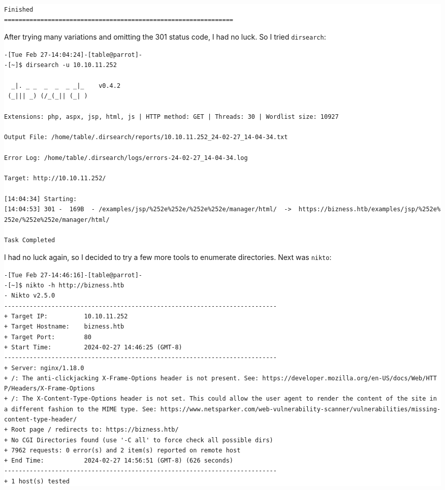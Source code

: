 ```
Finished
===============================================================

```

After trying many variations and omitting the 301 status code, I had no luck. So I tried `dirsearch`:

```
-[Tue Feb 27-14:04:24]-[table@parrot]-
-[~]$ dirsearch -u 10.10.11.252

  _|. _ _  _  _  _ _|_    v0.4.2
 (_||| _) (/_(_|| (_| )

Extensions: php, aspx, jsp, html, js | HTTP method: GET | Threads: 30 | Wordlist size: 10927

Output File: /home/table/.dirsearch/reports/10.10.11.252_24-02-27_14-04-34.txt

Error Log: /home/table/.dirsearch/logs/errors-24-02-27_14-04-34.log

Target: http://10.10.11.252/

[14:04:34] Starting: 
[14:04:53] 301 -  169B  - /examples/jsp/%252e%252e/%252e%252e/manager/html/  ->  https://bizness.htb/examples/jsp/%252e%252e/%252e%252e/manager/html/

Task Completed

```

I had no luck again, so I decided to try a few more tools to enumerate directories. Next was `nikto`:

```
-[Tue Feb 27-14:46:16]-[table@parrot]-
-[~]$ nikto -h http://bizness.htb
- Nikto v2.5.0
---------------------------------------------------------------------------
+ Target IP:          10.10.11.252
+ Target Hostname:    bizness.htb
+ Target Port:        80
+ Start Time:         2024-02-27 14:46:25 (GMT-8)
---------------------------------------------------------------------------
+ Server: nginx/1.18.0
+ /: The anti-clickjacking X-Frame-Options header is not present. See: https://developer.mozilla.org/en-US/docs/Web/HTTP/Headers/X-Frame-Options
+ /: The X-Content-Type-Options header is not set. This could allow the user agent to render the content of the site in a different fashion to the MIME type. See: https://www.netsparker.com/web-vulnerability-scanner/vulnerabilities/missing-content-type-header/
+ Root page / redirects to: https://bizness.htb/
+ No CGI Directories found (use '-C all' to force check all possible dirs)
+ 7962 requests: 0 error(s) and 2 item(s) reported on remote host
+ End Time:           2024-02-27 14:56:51 (GMT-8) (626 seconds)
---------------------------------------------------------------------------
+ 1 host(s) tested

```
